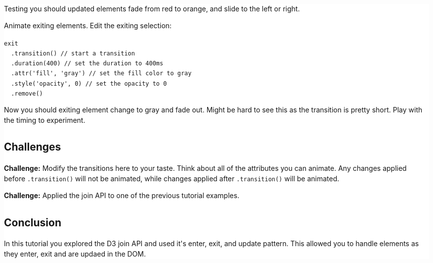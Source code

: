 Testing you should updated elements fade from red to orange, and slide to the left or right. 

Animate exiting elements. Edit the exiting selection: 

```JS
exit
  .transition() // start a transition
  .duration(400) // set the duration to 400ms
  .attr('fill', 'gray') // set the fill color to gray
  .style('opacity', 0) // set the opacity to 0
  .remove() 
```

Now you should exiting element change to gray and fade out. Might be hard to see this as the transition is pretty short. Play with the timing to experiment. 

## Challenges

**Challenge:** Modify the transitions here to your taste. Think about all of the attributes you can animate. Any changes applied before `.transition()` will not be animated, while changes applied after `.transition()` will be animated. 

**Challenge:** Applied the join API to one of the previous tutorial examples.

## Conclusion

In this tutorial you explored the D3 join API and used it's enter, exit, and update pattern. This allowed you to handle elements as they enter, exit and are updaed in the DOM. 

